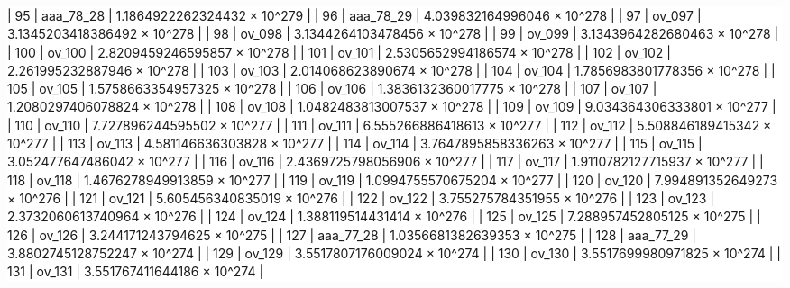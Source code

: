| 95 | aaa_78_28 | 1.1864922262324432 × 10^279 |
| 96 | aaa_78_29 | 4.039832164996046 × 10^278 |
| 97 | ov_097 | 3.1345203418386492 × 10^278 |
| 98 | ov_098 | 3.1344264103478456 × 10^278 |
| 99 | ov_099 | 3.1343964282680463 × 10^278 |
| 100 | ov_100 | 2.8209459246595857 × 10^278 |
| 101 | ov_101 | 2.5305652994186574 × 10^278 |
| 102 | ov_102 | 2.261995232887946 × 10^278 |
| 103 | ov_103 | 2.014068623890674 × 10^278 |
| 104 | ov_104 | 1.7856983801778356 × 10^278 |
| 105 | ov_105 | 1.5758663354957325 × 10^278 |
| 106 | ov_106 | 1.3836132360017775 × 10^278 |
| 107 | ov_107 | 1.2080297406078824 × 10^278 |
| 108 | ov_108 | 1.0482483813007537 × 10^278 |
| 109 | ov_109 | 9.034364306333801 × 10^277 |
| 110 | ov_110 | 7.727896244595502 × 10^277 |
| 111 | ov_111 | 6.555266886418613 × 10^277 |
| 112 | ov_112 | 5.508846189415342 × 10^277 |
| 113 | ov_113 | 4.581146636303828 × 10^277 |
| 114 | ov_114 | 3.7647895858336263 × 10^277 |
| 115 | ov_115 | 3.052477647486042 × 10^277 |
| 116 | ov_116 | 2.4369725798056906 × 10^277 |
| 117 | ov_117 | 1.9110782127715937 × 10^277 |
| 118 | ov_118 | 1.4676278949913859 × 10^277 |
| 119 | ov_119 | 1.0994755570675204 × 10^277 |
| 120 | ov_120 | 7.994891352649273 × 10^276 |
| 121 | ov_121 | 5.605456340835019 × 10^276 |
| 122 | ov_122 | 3.755275784351955 × 10^276 |
| 123 | ov_123 | 2.3732060613740964 × 10^276 |
| 124 | ov_124 | 1.388119514431414 × 10^276 |
| 125 | ov_125 | 7.288957452805125 × 10^275 |
| 126 | ov_126 | 3.244171243794625 × 10^275 |
| 127 | aaa_77_28 | 1.0356681382639353 × 10^275 |
| 128 | aaa_77_29 | 3.8802745128752247 × 10^274 |
| 129 | ov_129 | 3.5517807176009024 × 10^274 |
| 130 | ov_130 | 3.5517699980971825 × 10^274 |
| 131 | ov_131 | 3.551767411644186 × 10^274 |